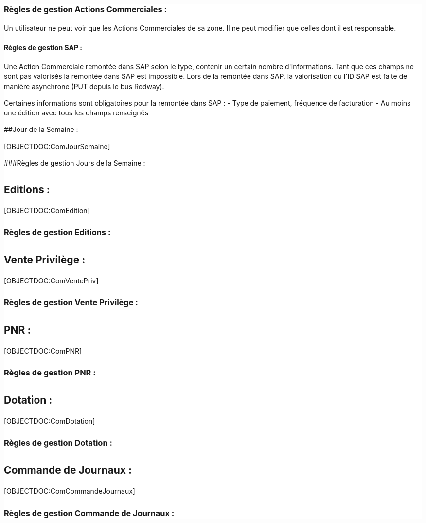 ### Règles de gestion Actions Commerciales :
Un utilisateur ne peut voir que les Actions Commerciales de sa zone. 
Il ne peut modifier que celles dont il est responsable.

#### Règles de gestion SAP :
Une Action Commerciale remontée dans SAP selon le type, contenir un certain nombre d'informations. Tant que ces champs ne sont pas valorisés la remontée dans SAP est impossible. Lors de la remontée dans SAP, la valorisation du l'ID SAP est faite de manière asynchrone (PUT depuis le bus Redway).

Certaines informations sont obligatoires pour la remontée dans SAP : 
	- Type de paiement, fréquence de facturation
	- Au moins une édition avec tous les champs renseignés


##Jour de la Semaine :

[OBJECTDOC:ComJourSemaine]

###Règles de gestion Jours de la Semaine :



## Editions :

[OBJECTDOC:ComEdition]

### Règles de gestion Editions :



## Vente Privilège :

[OBJECTDOC:ComVentePriv]

### Règles de gestion Vente Privilège :



## PNR :

[OBJECTDOC:ComPNR]

### Règles de gestion PNR :



## Dotation :

[OBJECTDOC:ComDotation]

### Règles de gestion Dotation :



## Commande de Journaux :

[OBJECTDOC:ComCommandeJournaux]

### Règles de gestion Commande de Journaux :